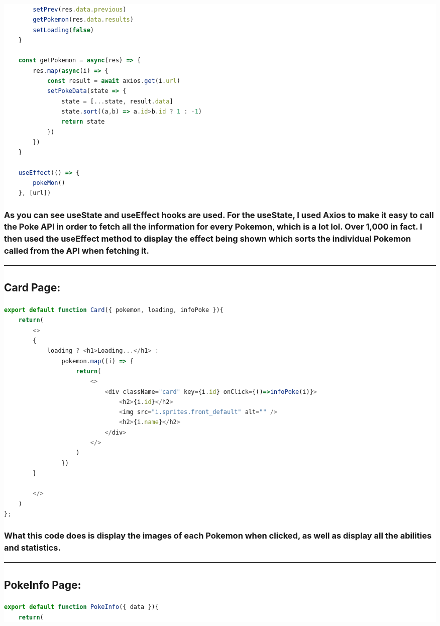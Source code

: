 ```JavaScript
        setPrev(res.data.previous)
        getPokemon(res.data.results)
        setLoading(false)
    }

    const getPokemon = async(res) => {
        res.map(async(i) => {
            const result = await axios.get(i.url)
            setPokeData(state => {
                state = [...state, result.data]
                state.sort((a,b) => a.id>b.id ? 1 : -1)
                return state 
            })
        })
    }

    useEffect(() => {
        pokeMon()
    }, [url])
```
### As you can see useState and useEffect hooks are used. For the useState, I used Axios to make it easy to call the Poke API in order to fetch all the information for every Pokemon, which is a lot lol. Over 1,000 in fact. I then used the useEffect method to display the effect being shown which sorts the individual Pokemon called from the API when fetching it. 
---
## Card Page: 
```JavaScript
export default function Card({ pokemon, loading, infoPoke }){
    return(
        <>
        {
            loading ? <h1>Loading...</h1> : 
                pokemon.map((i) => {
                    return(
                        <>
                            <div className="card" key={i.id} onClick={()=>infoPoke(i)}>
                                <h2>{i.id}</h2>
                                <img src="i.sprites.front_default" alt="" />
                                <h2>{i.name}</h2>
                            </div>
                        </>
                    )
                })
        }

        </>
    )
};
```
### What this code does is display the images of each Pokemon when clicked, as well as display all the abilities and statistics. 
---
## PokeInfo Page: 
```JavaScript
export default function PokeInfo({ data }){
    return(
```